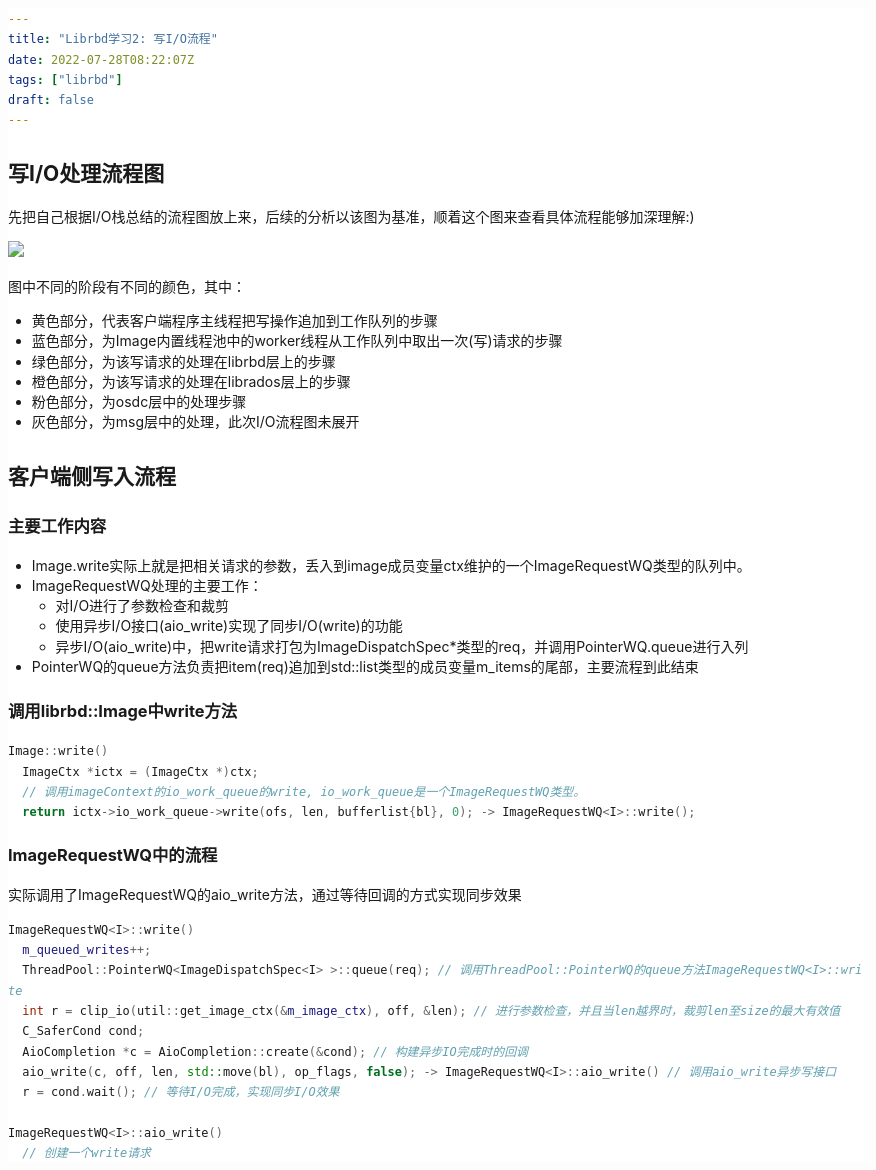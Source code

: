```yaml
---
title: "Librbd学习2: 写I/O流程"
date: 2022-07-28T08:22:07Z
tags: ["librbd"]
draft: false
---
```



## 写I/O处理流程图

先把自己根据I/O栈总结的流程图放上来，后续的分析以该图为基准，顺着这个图来查看具体流程能够加深理解:)

![](D:\work\学习笔记\ceph学习\librbd工作原理\write\src\write_IO_flow.png)

图中不同的阶段有不同的颜色，其中：

* 黄色部分，代表客户端程序主线程把写操作追加到工作队列的步骤
* 蓝色部分，为Image内置线程池中的worker线程从工作队列中取出一次(写)请求的步骤
* 绿色部分，为该写请求的处理在librbd层上的步骤
* 橙色部分，为该写请求的处理在librados层上的步骤
* 粉色部分，为osdc层中的处理步骤
* 灰色部分，为msg层中的处理，此次I/O流程图未展开



## 客户端侧写入流程

### 主要工作内容

* Image.write实际上就是把相关请求的参数，丢入到image成员变量ctx维护的一个ImageRequestWQ类型的队列中。
* ImageRequestWQ处理的主要工作：
  * 对I/O进行了参数检查和裁剪
  * 使用异步I/O接口(aio_write)实现了同步I/O(write)的功能
  * 异步I/O(aio_write)中，把write请求打包为ImageDispatchSpec*类型的req，并调用PointerWQ.queue进行入列
* PointerWQ的queue方法负责把item(req)追加到std::list类型的成员变量m_items的尾部，主要流程到此结束

### 调用librbd::Image中write方法

```c++
Image::write()
  ImageCtx *ictx = (ImageCtx *)ctx;
  // 调用imageContext的io_work_queue的write, io_work_queue是一个ImageRequestWQ类型。
  return ictx->io_work_queue->write(ofs, len, bufferlist{bl}, 0); -> ImageRequestWQ<I>::write(); 
```

### ImageRequestWQ中的流程

实际调用了ImageRequestWQ的aio_write方法，通过等待回调的方式实现同步效果

```c++
ImageRequestWQ<I>::write()
  m_queued_writes++;
  ThreadPool::PointerWQ<ImageDispatchSpec<I> >::queue(req); // 调用ThreadPool::PointerWQ的queue方法ImageRequestWQ<I>::write
  int r = clip_io(util::get_image_ctx(&m_image_ctx), off, &len); // 进行参数检查，并且当len越界时，裁剪len至size的最大有效值
  C_SaferCond cond;
  AioCompletion *c = AioCompletion::create(&cond); // 构建异步IO完成时的回调
  aio_write(c, off, len, std::move(bl), op_flags, false); -> ImageRequestWQ<I>::aio_write() // 调用aio_write异步写接口
  r = cond.wait(); // 等待I/O完成，实现同步I/O效果

ImageRequestWQ<I>::aio_write()
  // 创建一个write请求
```